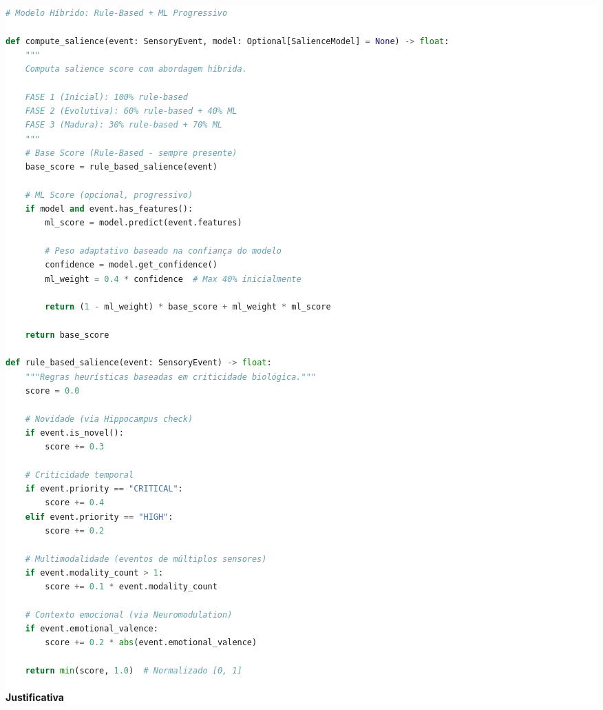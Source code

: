 ```python
# Modelo Híbrido: Rule-Based + ML Progressivo

def compute_salience(event: SensoryEvent, model: Optional[SalienceModel] = None) -> float:
    """
    Computa salience score com abordagem híbrida.

    FASE 1 (Inicial): 100% rule-based
    FASE 2 (Evolutiva): 60% rule-based + 40% ML
    FASE 3 (Madura): 30% rule-based + 70% ML
    """
    # Base Score (Rule-Based - sempre presente)
    base_score = rule_based_salience(event)

    # ML Score (opcional, progressivo)
    if model and event.has_features():
        ml_score = model.predict(event.features)

        # Peso adaptativo baseado na confiança do modelo
        confidence = model.get_confidence()
        ml_weight = 0.4 * confidence  # Max 40% inicialmente

        return (1 - ml_weight) * base_score + ml_weight * ml_score

    return base_score

def rule_based_salience(event: SensoryEvent) -> float:
    """Regras heurísticas baseadas em criticidade biológica."""
    score = 0.0

    # Novidade (via Hippocampus check)
    if event.is_novel():
        score += 0.3

    # Criticidade temporal
    if event.priority == "CRITICAL":
        score += 0.4
    elif event.priority == "HIGH":
        score += 0.2

    # Multimodalidade (eventos de múltiplos sensores)
    if event.modality_count > 1:
        score += 0.1 * event.modality_count

    # Contexto emocional (via Neuromodulation)
    if event.emotional_valence:
        score += 0.2 * abs(event.emotional_valence)

    return min(score, 1.0)  # Normalizado [0, 1]
```

#### Justificativa
